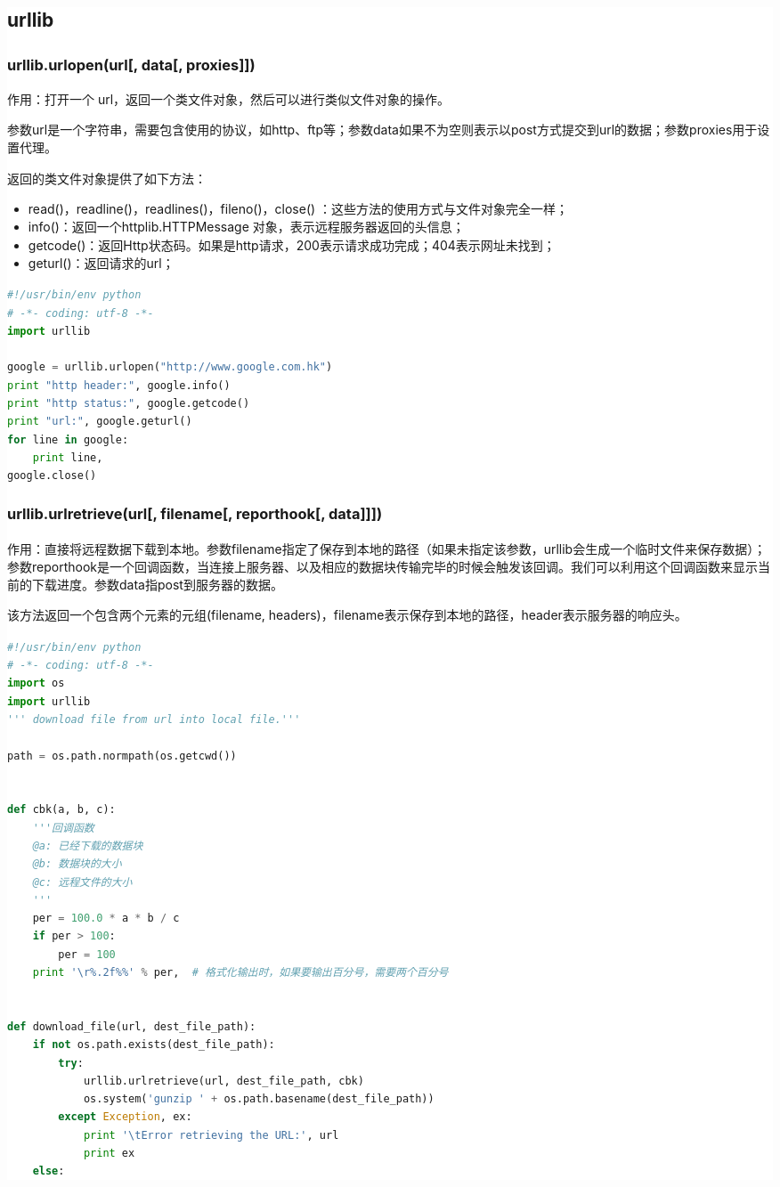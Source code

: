## urllib ##
### urllib.urlopen(url[, data[, proxies]]) ###
作用：打开一个 url，返回一个类文件对象，然后可以进行类似文件对象的操作。

参数url是一个字符串，需要包含使用的协议，如http、ftp等；参数data如果不为空则表示以post方式提交到url的数据；参数proxies用于设置代理。

返回的类文件对象提供了如下方法：

- read()，readline()，readlines()，fileno()，close() ：这些方法的使用方式与文件对象完全一样；
- info()：返回一个httplib.HTTPMessage 对象，表示远程服务器返回的头信息；
- getcode()：返回Http状态码。如果是http请求，200表示请求成功完成；404表示网址未找到；
- geturl()：返回请求的url；

```python
#!/usr/bin/env python
# -*- coding: utf-8 -*-
import urllib

google = urllib.urlopen("http://www.google.com.hk")
print "http header:", google.info()
print "http status:", google.getcode()
print "url:", google.geturl()
for line in google:
    print line,
google.close()
```

### urllib.urlretrieve(url[, filename[, reporthook[, data]]]) ###
作用：直接将远程数据下载到本地。参数filename指定了保存到本地的路径（如果未指定该参数，urllib会生成一个临时文件来保存数据）；参数reporthook是一个回调函数，当连接上服务器、以及相应的数据块传输完毕的时候会触发该回调。我们可以利用这个回调函数来显示当前的下载进度。参数data指post到服务器的数据。

该方法返回一个包含两个元素的元组(filename, headers)，filename表示保存到本地的路径，header表示服务器的响应头。

```python
#!/usr/bin/env python
# -*- coding: utf-8 -*-
import os
import urllib
''' download file from url into local file.'''

path = os.path.normpath(os.getcwd())


def cbk(a, b, c):
    '''回调函数
    @a: 已经下载的数据块
    @b: 数据块的大小
    @c: 远程文件的大小
    '''
    per = 100.0 * a * b / c
    if per > 100:
        per = 100
    print '\r%.2f%%' % per,  # 格式化输出时，如果要输出百分号，需要两个百分号


def download_file(url, dest_file_path):
    if not os.path.exists(dest_file_path):
        try:
            urllib.urlretrieve(url, dest_file_path, cbk)
            os.system('gunzip ' + os.path.basename(dest_file_path))
        except Exception, ex:
            print '\tError retrieving the URL:', url
            print ex
    else:
```